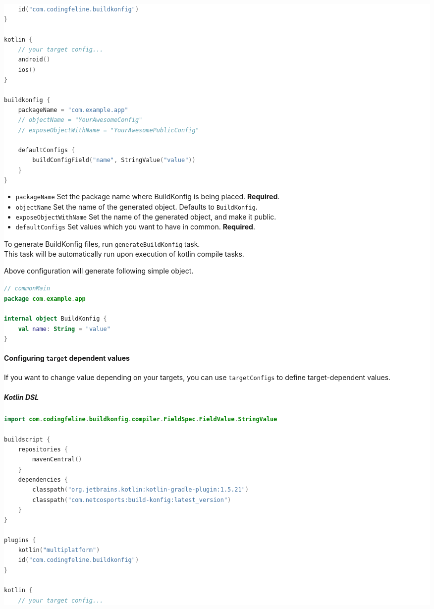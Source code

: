 ```kotlin
    id("com.codingfeline.buildkonfig")
}

kotlin {
    // your target config...
    android()
    ios()
}

buildkonfig {
    packageName = "com.example.app"
    // objectName = "YourAwesomeConfig"
    // exposeObjectWithName = "YourAwesomePublicConfig"

    defaultConfigs {
        buildConfigField("name", StringValue("value"))
    }
}
```

- `packageName` Set the package name where BuildKonfig is being placed. **Required**.
- `objectName` Set the name of the generated object. Defaults to `BuildKonfig`.
- `exposeObjectWithName` Set the name of the generated object, and make it public.
- `defaultConfigs` Set values which you want to have in common. **Required**.

To generate BuildKonfig files, run `generateBuildKonfig` task.  
This task will be automatically run upon execution of kotlin compile tasks.

Above configuration will generate following simple object.

```kotlin
// commonMain
package com.example.app

internal object BuildKonfig {
    val name: String = "value"
}
```

#### Configuring `target` dependent values

If you want to change value depending on your targets, you can use `targetConfigs` to define target-dependent values.


##### Kotlin DSL

```kotlin
import com.codingfeline.buildkonfig.compiler.FieldSpec.FieldValue.StringValue

buildscript {
    repositories {
        mavenCentral()
    }
    dependencies {
        classpath("org.jetbrains.kotlin:kotlin-gradle-plugin:1.5.21")
        classpath("com.netcosports:build-konfig:latest_version")
    }
}

plugins {
    kotlin("multiplatform")
    id("com.codingfeline.buildkonfig")
}

kotlin {
    // your target config...
```